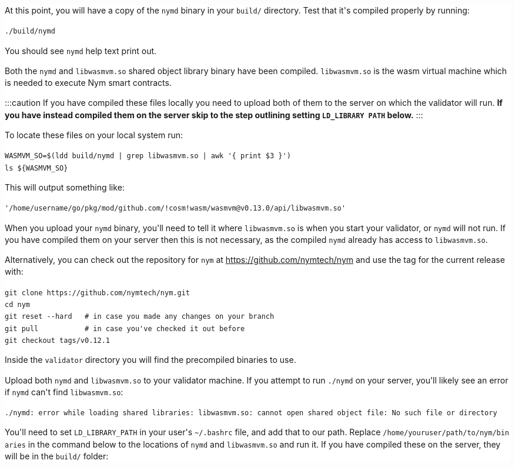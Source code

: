 At this point, you will have a copy of the `nymd` binary in your `build/` directory. Test that it's compiled properly by running:

```
./build/nymd
```

You should see `nymd` help text print out.

Both the `nymd` and `libwasmvm.so` shared object library binary have been compiled. `libwasmvm.so` is the wasm virtual machine which is needed to execute Nym smart contracts.


:::caution
If you have compiled these files locally you need to upload both of them to the server on which the validator will run. **If you have instead compiled them on the server skip to the step outlining setting `LD_LIBRARY PATH` below.**
:::

To locate these files on your local system run:

```
WASMVM_SO=$(ldd build/nymd | grep libwasmvm.so | awk '{ print $3 }')
ls ${WASMVM_SO}
```

This will output something like:

```
'/home/username/go/pkg/mod/github.com/!cosm!wasm/wasmvm@v0.13.0/api/libwasmvm.so'
```

When you upload your `nymd` binary, you'll need to tell it where `libwasmvm.so` is when you start your validator, or `nymd` will not run. If you have compiled them on your server then this is not necessary, as the compiled `nymd` already has access to `libwasmvm.so`.

Alternatively, you can check out the repository for `nym` at <https://github.com/nymtech/nym> and use the tag for the current release with:

```
git clone https://github.com/nymtech/nym.git
cd nym
git reset --hard   # in case you made any changes on your branch
git pull           # in case you've checked it out before
git checkout tags/v0.12.1
```

Inside the `validator` directory you will find the precompiled binaries to use.

Upload both `nymd` and `libwasmvm.so` to your validator machine. If you attempt to run `./nymd` on your server, you'll likely see an error if `nymd` can't find `libwasmvm.so`:

```
./nymd: error while loading shared libraries: libwasmvm.so: cannot open shared object file: No such file or directory
```

You'll need to set `LD_LIBRARY_PATH` in your user's `~/.bashrc` file, and add that to our path. Replace `/home/youruser/path/to/nym/binaries` in the command below to the locations of `nymd` and `libwasmvm.so` and run it. If you have compiled these on the server, they will be in the `build/` folder:
